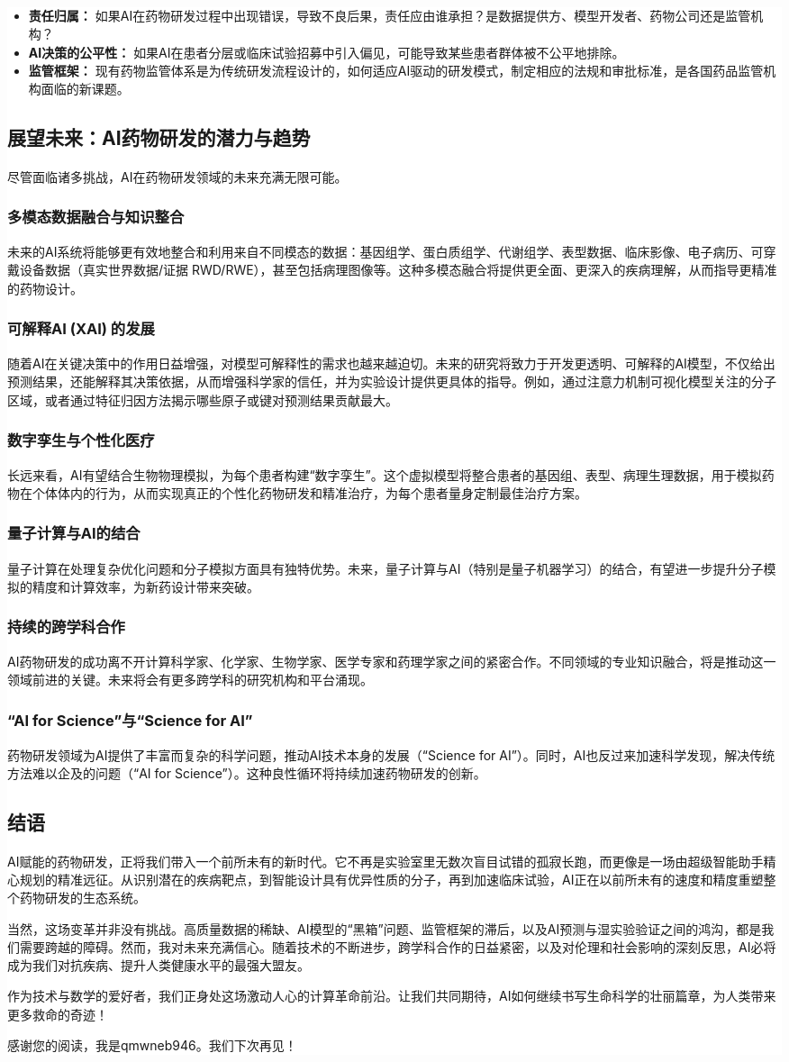 *   **责任归属：** 如果AI在药物研发过程中出现错误，导致不良后果，责任应由谁承担？是数据提供方、模型开发者、药物公司还是监管机构？
*   **AI决策的公平性：** 如果AI在患者分层或临床试验招募中引入偏见，可能导致某些患者群体被不公平地排除。
*   **监管框架：** 现有药物监管体系是为传统研发流程设计的，如何适应AI驱动的研发模式，制定相应的法规和审批标准，是各国药品监管机构面临的新课题。

## 展望未来：AI药物研发的潜力与趋势

尽管面临诸多挑战，AI在药物研发领域的未来充满无限可能。

### 多模态数据融合与知识整合

未来的AI系统将能够更有效地整合和利用来自不同模态的数据：基因组学、蛋白质组学、代谢组学、表型数据、临床影像、电子病历、可穿戴设备数据（真实世界数据/证据 RWD/RWE），甚至包括病理图像等。这种多模态融合将提供更全面、更深入的疾病理解，从而指导更精准的药物设计。

### 可解释AI (XAI) 的发展

随着AI在关键决策中的作用日益增强，对模型可解释性的需求也越来越迫切。未来的研究将致力于开发更透明、可解释的AI模型，不仅给出预测结果，还能解释其决策依据，从而增强科学家的信任，并为实验设计提供更具体的指导。例如，通过注意力机制可视化模型关注的分子区域，或者通过特征归因方法揭示哪些原子或键对预测结果贡献最大。

### 数字孪生与个性化医疗

长远来看，AI有望结合生物物理模拟，为每个患者构建“数字孪生”。这个虚拟模型将整合患者的基因组、表型、病理生理数据，用于模拟药物在个体体内的行为，从而实现真正的个性化药物研发和精准治疗，为每个患者量身定制最佳治疗方案。

### 量子计算与AI的结合

量子计算在处理复杂优化问题和分子模拟方面具有独特优势。未来，量子计算与AI（特别是量子机器学习）的结合，有望进一步提升分子模拟的精度和计算效率，为新药设计带来突破。

### 持续的跨学科合作

AI药物研发的成功离不开计算科学家、化学家、生物学家、医学专家和药理学家之间的紧密合作。不同领域的专业知识融合，将是推动这一领域前进的关键。未来将会有更多跨学科的研究机构和平台涌现。

### “AI for Science”与“Science for AI”

药物研发领域为AI提供了丰富而复杂的科学问题，推动AI技术本身的发展（“Science for AI”）。同时，AI也反过来加速科学发现，解决传统方法难以企及的问题（“AI for Science”）。这种良性循环将持续加速药物研发的创新。

## 结语

AI赋能的药物研发，正将我们带入一个前所未有的新时代。它不再是实验室里无数次盲目试错的孤寂长跑，而更像是一场由超级智能助手精心规划的精准远征。从识别潜在的疾病靶点，到智能设计具有优异性质的分子，再到加速临床试验，AI正在以前所未有的速度和精度重塑整个药物研发的生态系统。

当然，这场变革并非没有挑战。高质量数据的稀缺、AI模型的“黑箱”问题、监管框架的滞后，以及AI预测与湿实验验证之间的鸿沟，都是我们需要跨越的障碍。然而，我对未来充满信心。随着技术的不断进步，跨学科合作的日益紧密，以及对伦理和社会影响的深刻反思，AI必将成为我们对抗疾病、提升人类健康水平的最强大盟友。

作为技术与数学的爱好者，我们正身处这场激动人心的计算革命前沿。让我们共同期待，AI如何继续书写生命科学的壮丽篇章，为人类带来更多救命的奇迹！

感谢您的阅读，我是qmwneb946。我们下次再见！